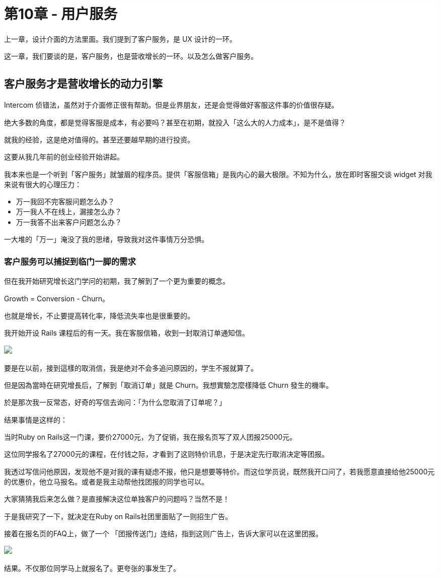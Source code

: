 # 第10章 - 用户服务

上一章，设计介面的方法里面。我们提到了客户服务，是 UX 设计的一环。

这一章，我们要谈的是，客户服务，也是营收增长的一环。以及怎么做客户服务。

## 客户服务才是营收增长的动力引擎

Intercom 侦错法，虽然对于介面修正很有帮助。但是业界朋友，还是会觉得做好客服这件事的价值很存疑。

绝大多数的角度，都是觉得客服是成本，有必要吗？甚至在初期，就投入「这么大的人力成本」，是不是值得？

就我的经验，这是绝对值得的。甚至还要越早期的进行投资。

这要从我几年前的创业经验开始讲起。

我本来也是一个听到「客户服务」就皱眉的程序员。提供「客服信箱」是我内心的最大极限。不知为什么，放在即时客服交谈 widget 对我来说有很大的心理压力：

* 万一我回不完客服问题怎么办？
* 万一我人不在线上，漏接怎么办？
* 万一我答不出来客户问题怎么办？

一大堆的「万一」淹没了我的思绪，导致我对这件事情万分恐惧。

### 客户服务可以捕捉到临门一脚的需求

但在我开始研究增长这门学问的初期，我了解到了一个更为重要的概念。

Growth = Conversion - Churn。

也就是增长，不止要提高转化率，降低流失率也是很重要的。

我开始开设 Rails 课程后的有一天。我在客服信箱，收到一封取消订单通知信。

![](https://d.pr/i/vuPsAx+)

要是在以前，接到這樣的取消信，我是绝对不会多追问原因的，学生不报就算了。

但是因為當時在研究增長后，了解到「取消订单」就是 Churn。我想實驗怎麼樣降低 Churn 發生的機率。

於是那次我一反常态，好奇的写信去询问：「为什么您取消了订单呢？」

结果事情是这样的：

当时Ruby on Rails这一门课，要价27000元，为了促销，我在报名页写了双人团报25000元。

这位同学报名了27000元的课程，在付钱之际，才看到了这则特价讯息，于是决定先行取消决定等团报。

我透过写信问他原因，发现他不是对我的课有疑虑不报，他只是想要等特价。而这位学员说，既然我开口问了，若我愿意直接给他25000元的优惠价，他立马报名。或者是我主动帮他找团报的同学也可以。

大家猜猜我后来怎么做？是直接解决这位单独客户的问题吗？当然不是！

于是我研究了一下，就决定在Ruby on Rails社团里面贴了一则招生广告。

接着在报名页的FAQ上，做了一个 「团报传送门」连结，指到这则广告上，告诉大家可以在这里团报。

![](https://d.pr/i/GJ5ze0+)

结果。不仅那位同学马上就报名了。更夸张的事发生了。
